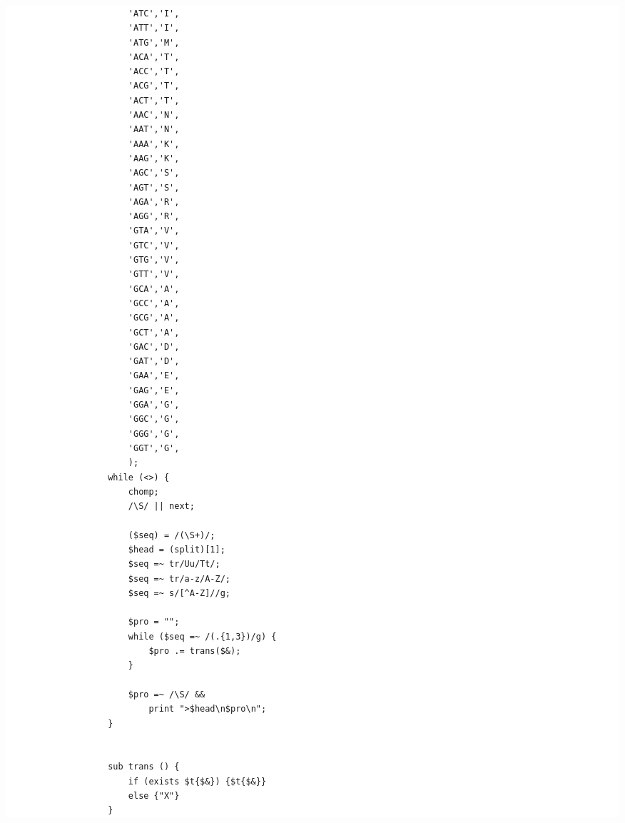                             'ATC','I',
                            'ATT','I',
                            'ATG','M',
                            'ACA','T',
                            'ACC','T',
                            'ACG','T',
                            'ACT','T',
                            'AAC','N',
                            'AAT','N',
                            'AAA','K',
                            'AAG','K',
                            'AGC','S',
                            'AGT','S',
                            'AGA','R',
                            'AGG','R',
                            'GTA','V',
                            'GTC','V',
                            'GTG','V',
                            'GTT','V',
                            'GCA','A',
                            'GCC','A',
                            'GCG','A',
                            'GCT','A',
                            'GAC','D',
                            'GAT','D',
                            'GAA','E',
                            'GAG','E',
                            'GGA','G',
                            'GGC','G',
                            'GGG','G',
                            'GGT','G',
                            );
                        while (<>) {
                            chomp;
                            /\S/ || next;

                            ($seq) = /(\S+)/;
                            $head = (split)[1];
                            $seq =~ tr/Uu/Tt/;
                            $seq =~ tr/a-z/A-Z/;
                            $seq =~ s/[^A-Z]//g;

                            $pro = "";
                            while ($seq =~ /(.{1,3})/g) {
                                $pro .= trans($&);
                            }

                            $pro =~ /\S/ &&
                                print ">$head\n$pro\n";
                        }


                        sub trans () {
                            if (exists $t{$&}) {$t{$&}}
                            else {"X"}
                        }
